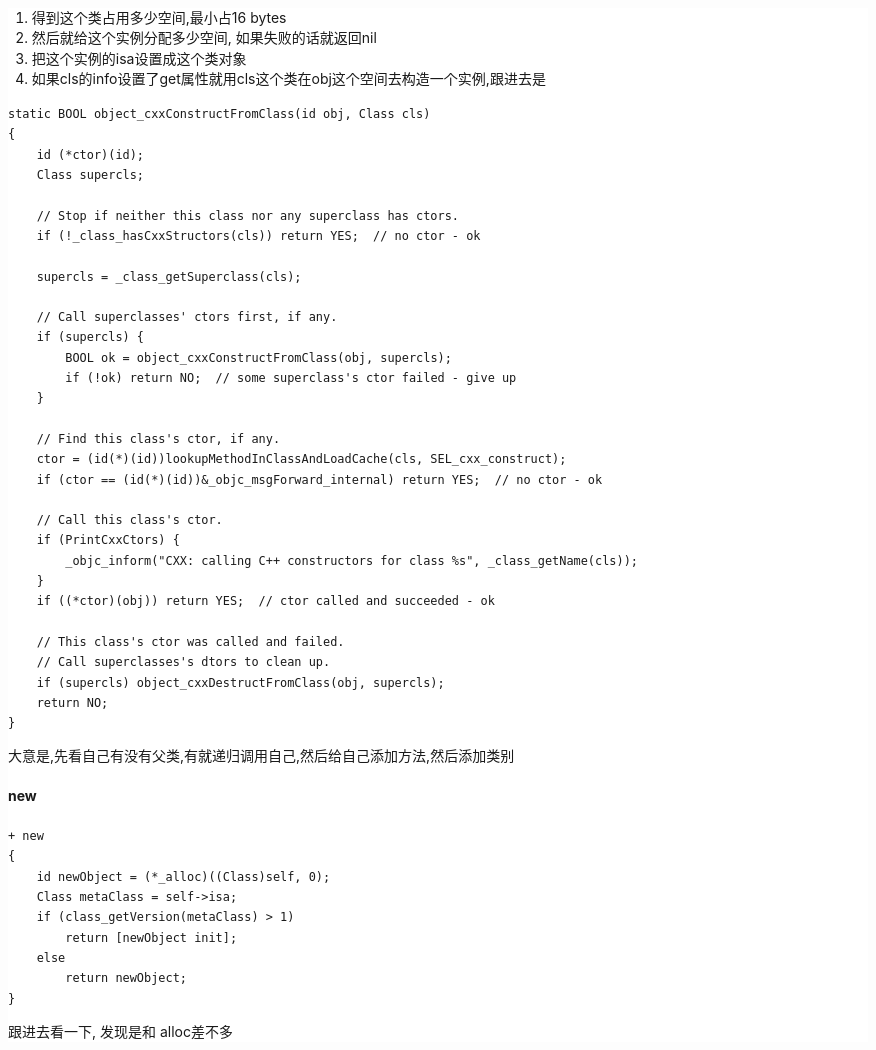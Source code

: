 1. 得到这个类占用多少空间,最小占16 bytes
2. 然后就给这个实例分配多少空间, 如果失败的话就返回nil
3. 把这个实例的isa设置成这个类对象
4. 如果cls的info设置了get属性就用cls这个类在obj这个空间去构造一个实例,跟进去是

```
static BOOL object_cxxConstructFromClass(id obj, Class cls)
{
    id (*ctor)(id);
    Class supercls;

    // Stop if neither this class nor any superclass has ctors.
    if (!_class_hasCxxStructors(cls)) return YES;  // no ctor - ok

    supercls = _class_getSuperclass(cls);

    // Call superclasses' ctors first, if any.
    if (supercls) {
        BOOL ok = object_cxxConstructFromClass(obj, supercls);
        if (!ok) return NO;  // some superclass's ctor failed - give up
    }

    // Find this class's ctor, if any.
    ctor = (id(*)(id))lookupMethodInClassAndLoadCache(cls, SEL_cxx_construct);
    if (ctor == (id(*)(id))&_objc_msgForward_internal) return YES;  // no ctor - ok

    // Call this class's ctor.
    if (PrintCxxCtors) {
        _objc_inform("CXX: calling C++ constructors for class %s", _class_getName(cls));
    }
    if ((*ctor)(obj)) return YES;  // ctor called and succeeded - ok

    // This class's ctor was called and failed.
    // Call superclasses's dtors to clean up.
    if (supercls) object_cxxDestructFromClass(obj, supercls);
    return NO;
}
```
大意是,先看自己有没有父类,有就递归调用自己,然后给自己添加方法,然后添加类别



#### new
```
+ new
{
	id newObject = (*_alloc)((Class)self, 0);
	Class metaClass = self->isa;
	if (class_getVersion(metaClass) > 1)
	    return [newObject init];
	else
	    return newObject;
}
```
跟进去看一下, 发现是和 alloc差不多
